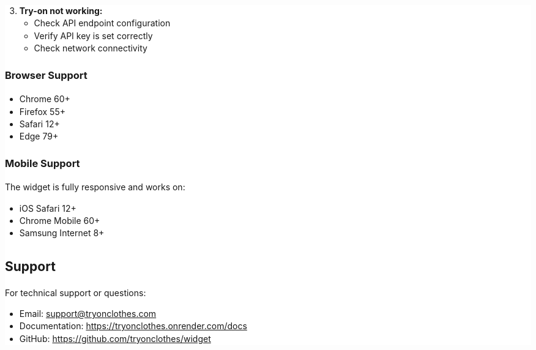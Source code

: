 3. **Try-on not working:**
   - Check API endpoint configuration
   - Verify API key is set correctly
   - Check network connectivity

### Browser Support

- Chrome 60+
- Firefox 55+
- Safari 12+
- Edge 79+

### Mobile Support

The widget is fully responsive and works on:
- iOS Safari 12+
- Chrome Mobile 60+
- Samsung Internet 8+

## Support

For technical support or questions:
- Email: support@tryonclothes.com
- Documentation: https://tryonclothes.onrender.com/docs
- GitHub: https://github.com/tryonclothes/widget 